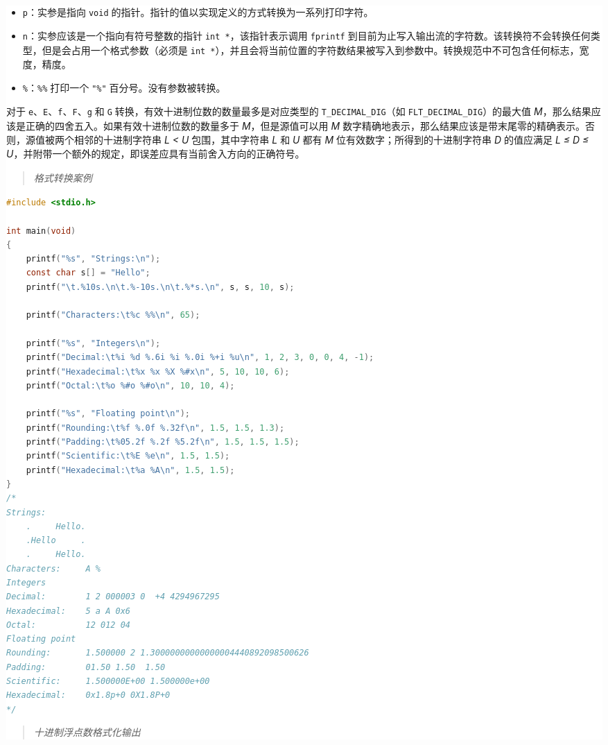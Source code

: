 - `p`：实参是指向 `void` 的指针。指针的值以实现定义的方式转换为一系列打印字符。

+ `n`：实参应该是一个指向有符号整数的指针 `int *`，该指针表示调用 `fprintf` 到目前为止写入输出流的字符数。该转换符不会转换任何类型，但是会占用一个格式参数（必须是 `int *`），并且会将当前位置的字符数结果被写入到参数中。转换规范中不可包含任何标志，宽度，精度。
- `%`：`%%` 打印一个 `"%"` 百分号。没有参数被转换。

对于 `e`、`E`、`f`、`F`、`g` 和 `G` 转换，有效十进制位数的数量最多是对应类型的 `T_DECIMAL_DIG`（如 `FLT_DECIMAL_DIG`）的最大值 *M*，那么结果应该是正确的四舍五入。如果有效十进制位数的数量多于 *M*，但是源值可以用 *M* 数字精确地表示，那么结果应该是带末尾零的精确表示。否则，源值被两个相邻的十进制字符串 *L < U* 包围，其中字符串 *L* 和 *U* 都有 *M* 位有效数字；所得到的十进制字符串 *D* 的值应满足 *L ≤ D ≤ U*，并附带一个额外的规定，即误差应具有当前舍入方向的正确符号。

> *格式转换案例*

```c
#include <stdio.h>
 
int main(void)
{
    printf("%s", "Strings:\n");
    const char s[] = "Hello";
    printf("\t.%10s.\n\t.%-10s.\n\t.%*s.\n", s, s, 10, s);
 
    printf("Characters:\t%c %%\n", 65);
 
    printf("%s", "Integers\n");
    printf("Decimal:\t%i %d %.6i %i %.0i %+i %u\n", 1, 2, 3, 0, 0, 4, -1);
    printf("Hexadecimal:\t%x %x %X %#x\n", 5, 10, 10, 6);
    printf("Octal:\t%o %#o %#o\n", 10, 10, 4);
 
    printf("%s", "Floating point\n");
    printf("Rounding:\t%f %.0f %.32f\n", 1.5, 1.5, 1.3);
    printf("Padding:\t%05.2f %.2f %5.2f\n", 1.5, 1.5, 1.5);
    printf("Scientific:\t%E %e\n", 1.5, 1.5);
    printf("Hexadecimal:\t%a %A\n", 1.5, 1.5);
}
/*
Strings:
    .     Hello.
    .Hello     .
    .     Hello.
Characters:     A %
Integers
Decimal:        1 2 000003 0  +4 4294967295
Hexadecimal:    5 a A 0x6
Octal:          12 012 04
Floating point
Rounding:       1.500000 2 1.30000000000000004440892098500626
Padding:        01.50 1.50  1.50
Scientific:     1.500000E+00 1.500000e+00
Hexadecimal:    0x1.8p+0 0X1.8P+0
*/
```

> *十进制浮点数格式化输出*
